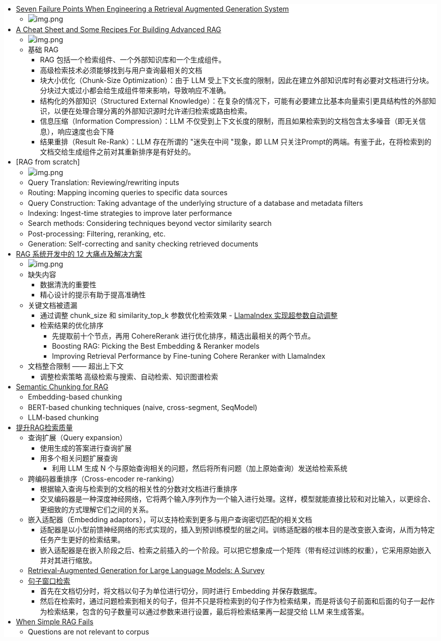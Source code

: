 - [Seven Failure Points When Engineering a Retrieval Augmented Generation System](https://mp.weixin.qq.com/s/iMTgxYELvESUnCFOglhcYg)
  - ![img.png](ml_rag_failure_points.png)
- [A Cheat Sheet and Some Recipes For Building Advanced RAG](https://blog.llamaindex.ai/a-cheat-sheet-and-some-recipes-for-building-advanced-rag-803a9d94c41b)
  - ![img.png](ml_rag_overview.png)
  - 基础 RAG
    - RAG 包括一个检索组件、一个外部知识库和一个生成组件。
    - 高级检索技术必须能够找到与用户查询最相关的文档
    - 块大小优化（Chunk-Size Optimization）：由于 LLM 受上下文长度的限制，因此在建立外部知识库时有必要对文档进行分块。分块过大或过小都会给生成组件带来影响，导致响应不准确。
    - 结构化的外部知识（Structured External Knowledge）：在复杂的情况下，可能有必要建立比基本向量索引更具结构性的外部知识，以便在处理合理分离的外部知识源时允许递归检索或路由检索。
    - 信息压缩（Information Compression）：LLM 不仅受到上下文长度的限制，而且如果检索到的文档包含太多噪音（即无关信息），响应速度也会下降
    - 结果重排（Result Re-Rank）：LLM 存在所谓的 "迷失在中间 "现象，即 LLM 只关注Prompt的两端。有鉴于此，在将检索到的文档交给生成组件之前对其重新排序是有好处的。
- [RAG from scratch]
  - ![img.png](ml_rag_scratch.png)
  - Query Translation: Reviewing/rewriting inputs  
  - Routing: Mapping incoming queries to specific data sources
  - Query Construction: Taking advantage of the underlying structure of a database and metadata filters
  - Indexing: Ingest-time strategies to improve later performance
  - Search methods: Considering techniques beyond vector similarity search  
  - Post-processing: Filtering, reranking, etc.  
  - Generation: Self-correcting and sanity checking retrieved documents
- [RAG 系统开发中的 12 大痛点及解决方案](https://baoyu.io/translations/rag/12-rag-pain-points-and-proposed-solutions)
  - ![img.png](rag_failpoint_solution.png)
  - 缺失内容
    - 数据清洗的重要性
    - 精心设计的提示有助于提高准确性
  - 关键文档被遗漏
    - 通过调整 chunk_size 和 similarity_top_k 参数优化检索效果 -  [LlamaIndex 实现超参数自动调整](https://levelup.gitconnected.com/automating-hyperparameter-tuning-with-llamaindex-72fdd68e3b90)
    - 检索结果的优化排序 
      - 先提取前十个节点，再用 CohereRerank 进行优化排序，精选出最相关的两个节点。
      - Boosting RAG: Picking the Best Embedding & Reranker models
      - Improving Retrieval Performance by Fine-tuning Cohere Reranker with LlamaIndex
  - 文档整合限制 —— 超出上下文
    - 调整检索策略 高级检索与搜索、自动检索、知识图谱检索
- [Semantic Chunking for RAG](https://pub.towardsai.net/advanced-rag-05-exploring-semantic-chunking-97c12af20a4d)
  - Embedding-based chunking 
  -  BERT-based chunking techniques (naive, cross-segment, SeqModel)
  -  LLM-based chunking
- [提升RAG检索质量](https://mp.weixin.qq.com/s/rjsymQQwgE78fNZ60opE0w)
  - 查询扩展（Query expansion）
    - 使用生成的答案进行查询扩展
    - 用多个相关问题扩展查询
      - 利用 LLM 生成 N 个与原始查询相关的问题，然后将所有问题（加上原始查询）发送给检索系统
  - 跨编码器重排序（Cross-encoder re-ranking）
    - 根据输入查询与检索到的文档的相关性的分数对文档进行重排序
    - 交叉编码器是一种深度神经网络，它将两个输入序列作为一个输入进行处理。这样，模型就能直接比较和对比输入，以更综合、更细致的方式理解它们之间的关系。
  - 嵌入适配器（Embedding adaptors），可以支持检索到更多与用户查询密切匹配的相关文档
    - 适配器是以小型前馈神经网络的形式实现的，插入到预训练模型的层之间。训练适配器的根本目的是改变嵌入查询，从而为特定任务产生更好的检索结果。
    - 嵌入适配器是在嵌入阶段之后、检索之前插入的一个阶段。可以把它想象成一个矩阵（带有经过训练的权重），它采用原始嵌入并对其进行缩放。
  - [Retrieval-Augmented Generation for Large Language Models: A Survey](https://mp.weixin.qq.com/s/3WAWy4ZV6Ezft_2MJHMgtg)
  - [句子窗口检索](https://mp.weixin.qq.com/s/crYM5_xdZD7Rh3snnLWphg)
    - 首先在文档切分时，将文档以句子为单位进行切分，同时进行 Embedding 并保存数据库。
    - 然后在检索时，通过问题检索到相关的句子，但并不只是将检索到的句子作为检索结果，而是将该句子前面和后面的句子一起作为检索结果，包含的句子数量可以通过参数来进行设置，最后将检索结果再一起提交给 LLM 来生成答案。
- [When Simple RAG Fails](https://docs.google.com/presentation/d/12iRlcv-m47cCxEaIMwexrZ1a1xzg4QE9eUwVoafLvvY/edit#slide=id.g2a22202e9fb_0_167)
  - Questions are not relevant to corpus